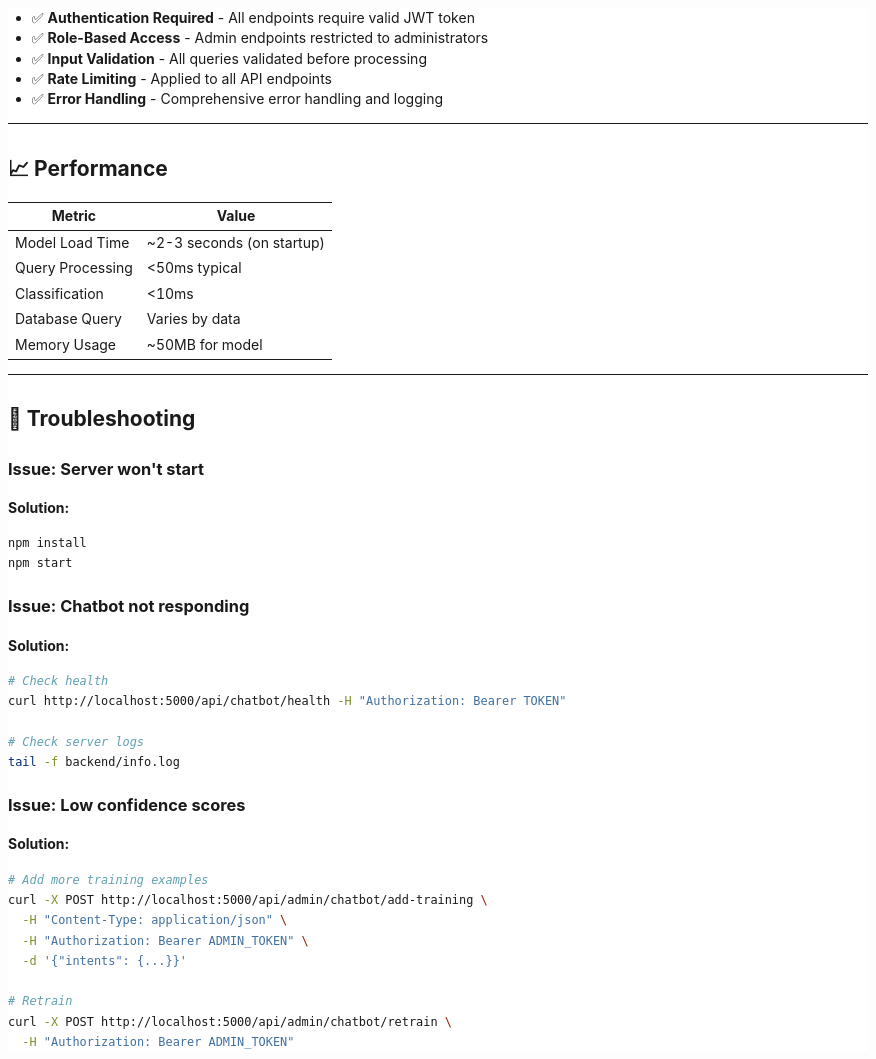 - ✅ **Authentication Required** - All endpoints require valid JWT token
- ✅ **Role-Based Access** - Admin endpoints restricted to administrators
- ✅ **Input Validation** - All queries validated before processing
- ✅ **Rate Limiting** - Applied to all API endpoints
- ✅ **Error Handling** - Comprehensive error handling and logging

---

## 📈 Performance

| Metric | Value |
|--------|-------|
| Model Load Time | ~2-3 seconds (on startup) |
| Query Processing | <50ms typical |
| Classification | <10ms |
| Database Query | Varies by data |
| Memory Usage | ~50MB for model |

---

## 🐛 Troubleshooting

### **Issue: Server won't start**
**Solution:**
```bash
npm install
npm start
```

### **Issue: Chatbot not responding**
**Solution:**
```bash
# Check health
curl http://localhost:5000/api/chatbot/health -H "Authorization: Bearer TOKEN"

# Check server logs
tail -f backend/info.log
```

### **Issue: Low confidence scores**
**Solution:**
```bash
# Add more training examples
curl -X POST http://localhost:5000/api/admin/chatbot/add-training \
  -H "Content-Type: application/json" \
  -H "Authorization: Bearer ADMIN_TOKEN" \
  -d '{"intents": {...}}'

# Retrain
curl -X POST http://localhost:5000/api/admin/chatbot/retrain \
  -H "Authorization: Bearer ADMIN_TOKEN"
```
